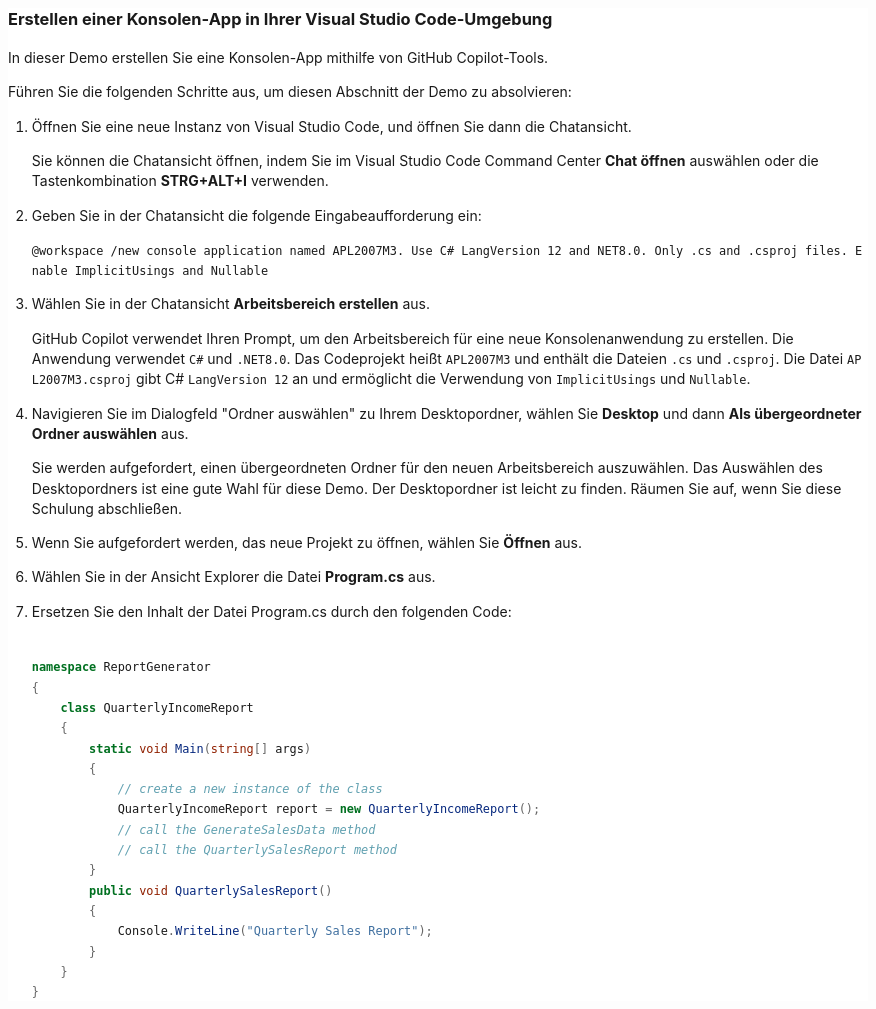 ### Erstellen einer Konsolen-App in Ihrer Visual Studio Code-Umgebung

In dieser Demo erstellen Sie eine Konsolen-App mithilfe von GitHub Copilot-Tools.

Führen Sie die folgenden Schritte aus, um diesen Abschnitt der Demo zu absolvieren:

1. Öffnen Sie eine neue Instanz von Visual Studio Code, und öffnen Sie dann die Chatansicht.

    Sie können die Chatansicht öffnen, indem Sie im Visual Studio Code Command Center **Chat öffnen** auswählen oder die Tastenkombination **STRG+ALT+I** verwenden.

1. Geben Sie in der Chatansicht die folgende Eingabeaufforderung ein:

    ```plaintext
    @workspace /new console application named APL2007M3. Use C# LangVersion 12 and NET8.0. Only .cs and .csproj files. Enable ImplicitUsings and Nullable
    ```

1. Wählen Sie in der Chatansicht **Arbeitsbereich erstellen** aus.

    GitHub Copilot verwendet Ihren Prompt, um den Arbeitsbereich für eine neue Konsolenanwendung zu erstellen. Die Anwendung verwendet `C#` und `.NET8.0`. Das Codeprojekt heißt `APL2007M3` und enthält die Dateien `.cs` und `.csproj`. Die Datei `APL2007M3.csproj` gibt C# `LangVersion 12` an und ermöglicht die Verwendung von `ImplicitUsings` und `Nullable`.

1. Navigieren Sie im Dialogfeld "Ordner auswählen" zu Ihrem Desktopordner, wählen Sie **Desktop** und dann **Als übergeordneter Ordner auswählen** aus.

    Sie werden aufgefordert, einen übergeordneten Ordner für den neuen Arbeitsbereich auszuwählen. Das Auswählen des Desktopordners ist eine gute Wahl für diese Demo. Der Desktopordner ist leicht zu finden. Räumen Sie auf, wenn Sie diese Schulung abschließen.

1. Wenn Sie aufgefordert werden, das neue Projekt zu öffnen, wählen Sie **Öffnen** aus.

1. Wählen Sie in der Ansicht Explorer die Datei **Program.cs** aus.

1. Ersetzen Sie den Inhalt der Datei Program.cs durch den folgenden Code:

    ```csharp

    namespace ReportGenerator
    {
        class QuarterlyIncomeReport
        {
            static void Main(string[] args)
            {
                // create a new instance of the class
                QuarterlyIncomeReport report = new QuarterlyIncomeReport();
                // call the GenerateSalesData method
                // call the QuarterlySalesReport method
            }
            public void QuarterlySalesReport()
            {
                Console.WriteLine("Quarterly Sales Report");
            }
        }    
    }
